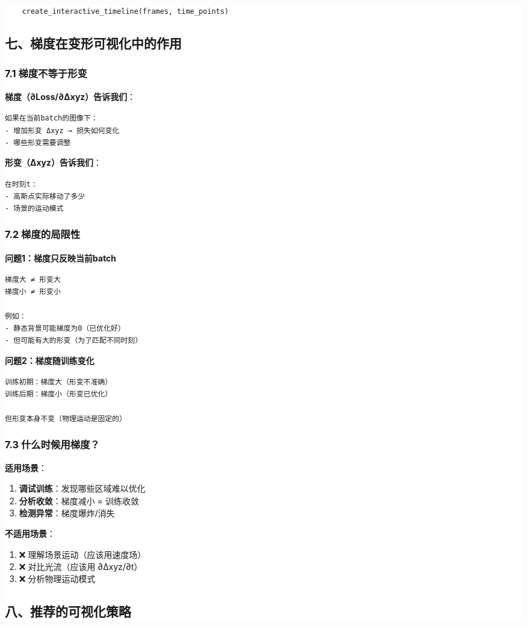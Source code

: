 ```python
    create_interactive_timeline(frames, time_points)
```

## 七、梯度在变形可视化中的作用

### 7.1 梯度不等于形变

**梯度（∂Loss/∂Δxyz）告诉我们**：
```
如果在当前batch的图像下：
- 增加形变 Δxyz → 损失如何变化
- 哪些形变需要调整
```

**形变（Δxyz）告诉我们**：
```
在时刻t：
- 高斯点实际移动了多少
- 场景的运动模式
```

### 7.2 梯度的局限性

**问题1：梯度只反映当前batch**
```
梯度大 ≠ 形变大
梯度小 ≠ 形变小

例如：
- 静态背景可能梯度为0（已优化好）
- 但可能有大的形变（为了匹配不同时刻）
```

**问题2：梯度随训练变化**
```
训练初期：梯度大（形变不准确）
训练后期：梯度小（形变已优化）

但形变本身不变（物理运动是固定的）
```

### 7.3 什么时候用梯度？

**适用场景**：
1. **调试训练**：发现哪些区域难以优化
2. **分析收敛**：梯度减小 = 训练收敛
3. **检测异常**：梯度爆炸/消失

**不适用场景**：
1. ❌ 理解场景运动（应该用速度场）
2. ❌ 对比光流（应该用 ∂Δxyz/∂t）
3. ❌ 分析物理运动模式

## 八、推荐的可视化策略
